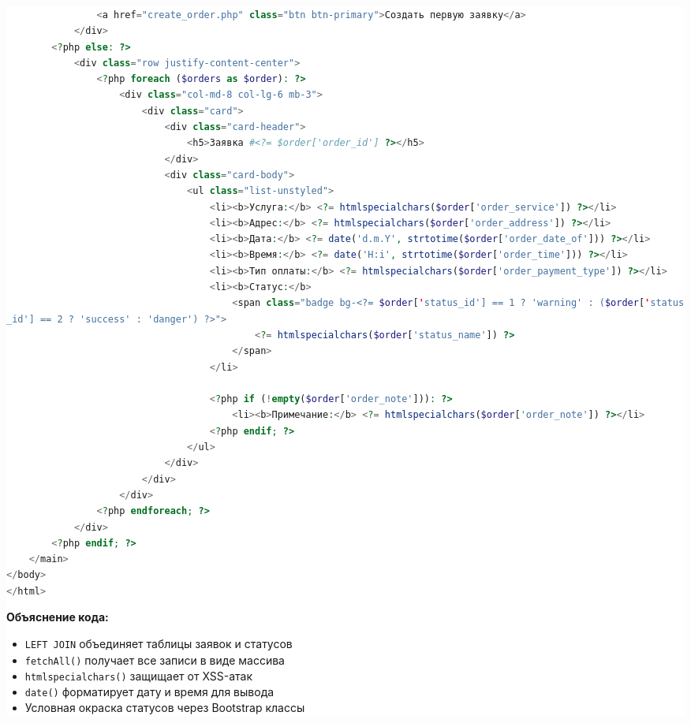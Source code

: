 ```php
                <a href="create_order.php" class="btn btn-primary">Создать первую заявку</a>
            </div>
        <?php else: ?>
            <div class="row justify-content-center">
                <?php foreach ($orders as $order): ?>
                    <div class="col-md-8 col-lg-6 mb-3">
                        <div class="card">
                            <div class="card-header">
                                <h5>Заявка #<?= $order['order_id'] ?></h5>
                            </div>
                            <div class="card-body">
                                <ul class="list-unstyled">
                                    <li><b>Услуга:</b> <?= htmlspecialchars($order['order_service']) ?></li>
                                    <li><b>Адрес:</b> <?= htmlspecialchars($order['order_address']) ?></li>
                                    <li><b>Дата:</b> <?= date('d.m.Y', strtotime($order['order_date_of'])) ?></li>
                                    <li><b>Время:</b> <?= date('H:i', strtotime($order['order_time'])) ?></li>
                                    <li><b>Тип оплаты:</b> <?= htmlspecialchars($order['order_payment_type']) ?></li>
                                    <li><b>Статус:</b> 
                                        <span class="badge bg-<?= $order['status_id'] == 1 ? 'warning' : ($order['status_id'] == 2 ? 'success' : 'danger') ?>">
                                            <?= htmlspecialchars($order['status_name']) ?>
                                        </span>
                                    </li>
                                    
                                    <?php if (!empty($order['order_note'])): ?>
                                        <li><b>Примечание:</b> <?= htmlspecialchars($order['order_note']) ?></li>
                                    <?php endif; ?>
                                </ul>
                            </div>
                        </div>
                    </div>
                <?php endforeach; ?>
            </div>
        <?php endif; ?>
    </main>
</body>
</html>
```

**Объяснение кода:**
- `LEFT JOIN` объединяет таблицы заявок и статусов
- `fetchAll()` получает все записи в виде массива
- `htmlspecialchars()` защищает от XSS-атак
- `date()` форматирует дату и время для вывода
- Условная окраска статусов через Bootstrap классы
